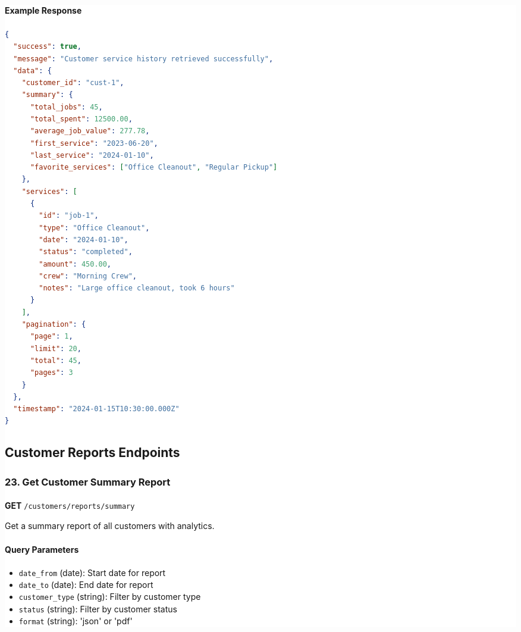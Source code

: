 #### Example Response
```json
{
  "success": true,
  "message": "Customer service history retrieved successfully",
  "data": {
    "customer_id": "cust-1",
    "summary": {
      "total_jobs": 45,
      "total_spent": 12500.00,
      "average_job_value": 277.78,
      "first_service": "2023-06-20",
      "last_service": "2024-01-10",
      "favorite_services": ["Office Cleanout", "Regular Pickup"]
    },
    "services": [
      {
        "id": "job-1",
        "type": "Office Cleanout",
        "date": "2024-01-10",
        "status": "completed",
        "amount": 450.00,
        "crew": "Morning Crew",
        "notes": "Large office cleanout, took 6 hours"
      }
    ],
    "pagination": {
      "page": 1,
      "limit": 20,
      "total": 45,
      "pages": 3
    }
  },
  "timestamp": "2024-01-15T10:30:00.000Z"
}
```

## Customer Reports Endpoints

### 23. Get Customer Summary Report

**GET** `/customers/reports/summary`

Get a summary report of all customers with analytics.

#### Query Parameters
- `date_from` (date): Start date for report
- `date_to` (date): End date for report
- `customer_type` (string): Filter by customer type
- `status` (string): Filter by customer status
- `format` (string): 'json' or 'pdf'
